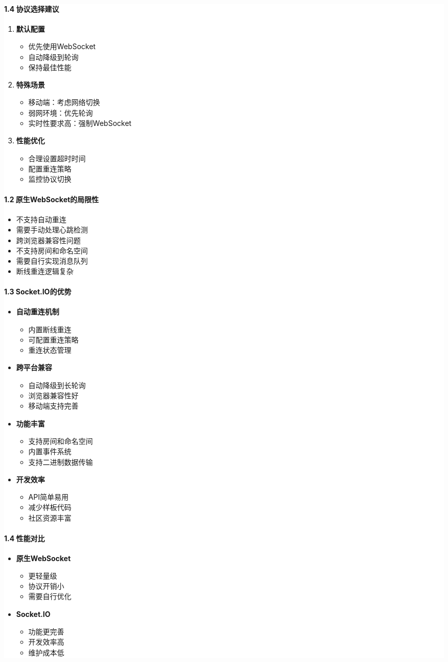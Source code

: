 #### 1.4 协议选择建议
1. **默认配置**
   - 优先使用WebSocket
   - 自动降级到轮询
   - 保持最佳性能

2. **特殊场景**
   - 移动端：考虑网络切换
   - 弱网环境：优先轮询
   - 实时性要求高：强制WebSocket

3. **性能优化**
   - 合理设置超时时间
   - 配置重连策略
   - 监控协议切换

#### 1.2 原生WebSocket的局限性
- 不支持自动重连
- 需要手动处理心跳检测
- 跨浏览器兼容性问题
- 不支持房间和命名空间
- 需要自行实现消息队列
- 断线重连逻辑复杂

#### 1.3 Socket.IO的优势
- **自动重连机制**
  - 内置断线重连
  - 可配置重连策略
  - 重连状态管理

- **跨平台兼容**
  - 自动降级到长轮询
  - 浏览器兼容性好
  - 移动端支持完善

- **功能丰富**
  - 支持房间和命名空间
  - 内置事件系统
  - 支持二进制数据传输

- **开发效率**
  - API简单易用
  - 减少样板代码
  - 社区资源丰富

#### 1.4 性能对比
- **原生WebSocket**
  - 更轻量级
  - 协议开销小
  - 需要自行优化

- **Socket.IO**
  - 功能更完善
  - 开发效率高
  - 维护成本低
